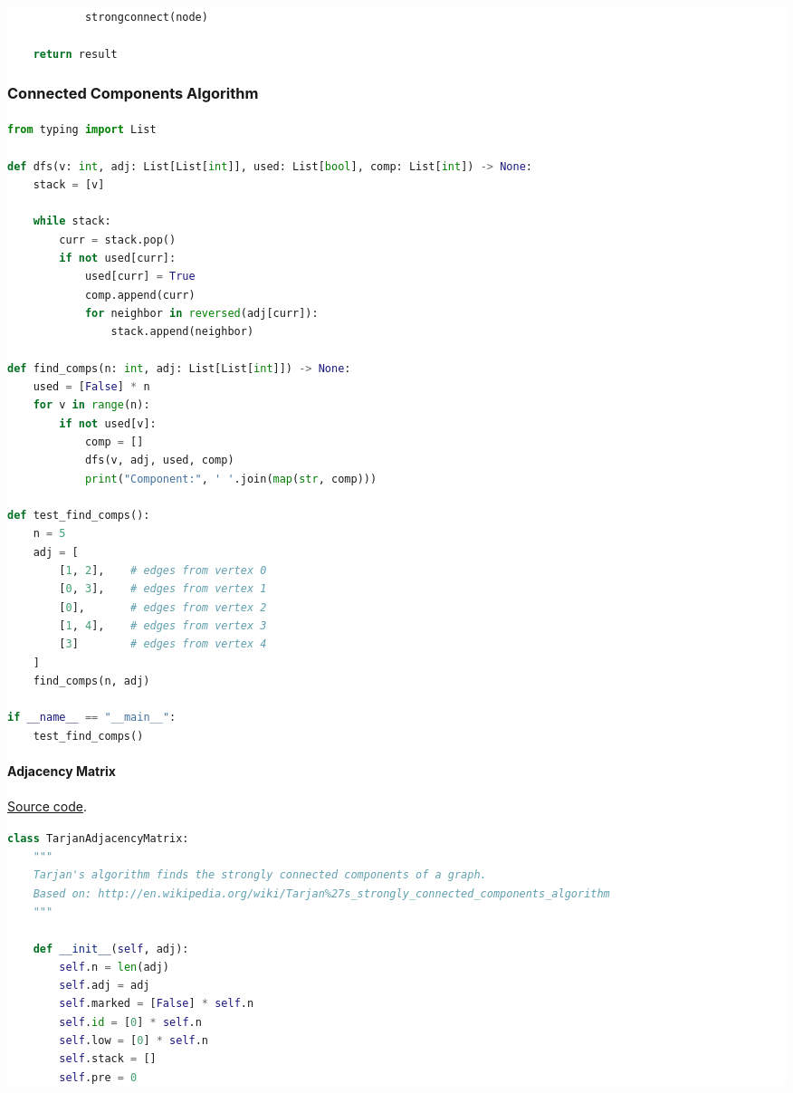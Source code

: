 ```Python
            strongconnect(node)
    
    return result
```

### Connected Components Algorithm

```Python
from typing import List

def dfs(v: int, adj: List[List[int]], used: List[bool], comp: List[int]) -> None:
    stack = [v]
    
    while stack:
        curr = stack.pop()
        if not used[curr]:
            used[curr] = True
            comp.append(curr)
            for neighbor in reversed(adj[curr]):
                stack.append(neighbor)

def find_comps(n: int, adj: List[List[int]]) -> None:
    used = [False] * n
    for v in range(n):
        if not used[v]:
            comp = []
            dfs(v, adj, used, comp)
            print("Component:", ' '.join(map(str, comp)))

def test_find_comps():
    n = 5
    adj = [
        [1, 2],    # edges from vertex 0
        [0, 3],    # edges from vertex 1
        [0],       # edges from vertex 2
        [1, 4],    # edges from vertex 3
        [3]        # edges from vertex 4
    ]
    find_comps(n, adj)

if __name__ == "__main__":
    test_find_comps()
```

    
#### Adjacency Matrix

[Source code](https://github.com/williamfiset/Algorithms/blob/master/src/main/java/com/williamfiset/algorithms/graphtheory/TarjanAdjacencyMatrix.java).

```Python
class TarjanAdjacencyMatrix:
    """
    Tarjan's algorithm finds the strongly connected components of a graph.
    Based on: http://en.wikipedia.org/wiki/Tarjan%27s_strongly_connected_components_algorithm
    """

    def __init__(self, adj):
        self.n = len(adj)
        self.adj = adj
        self.marked = [False] * self.n
        self.id = [0] * self.n
        self.low = [0] * self.n
        self.stack = []
        self.pre = 0
```